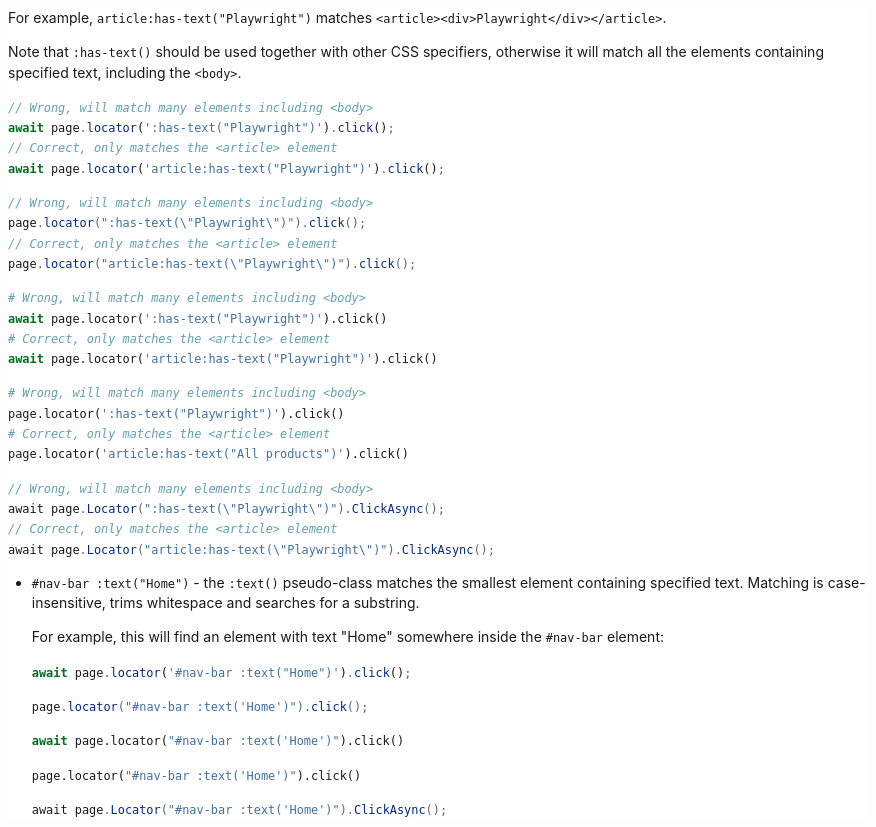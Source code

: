   For example, `article:has-text("Playwright")` matches `<article><div>Playwright</div></article>`.

  Note that `:has-text()` should be used together with other CSS specifiers, otherwise it will match all the elements containing specified text, including the `<body>`.
  ```js
  // Wrong, will match many elements including <body>
  await page.locator(':has-text("Playwright")').click();
  // Correct, only matches the <article> element
  await page.locator('article:has-text("Playwright")').click();
  ```

  ```java
  // Wrong, will match many elements including <body>
  page.locator(":has-text(\"Playwright\")").click();
  // Correct, only matches the <article> element
  page.locator("article:has-text(\"Playwright\")").click();
  ```

  ```python async
  # Wrong, will match many elements including <body>
  await page.locator(':has-text("Playwright")').click()
  # Correct, only matches the <article> element
  await page.locator('article:has-text("Playwright")').click()
  ```
  ```python sync
  # Wrong, will match many elements including <body>
  page.locator(':has-text("Playwright")').click()
  # Correct, only matches the <article> element
  page.locator('article:has-text("All products")').click()
  ```

  ```csharp
  // Wrong, will match many elements including <body>
  await page.Locator(":has-text(\"Playwright\")").ClickAsync();
  // Correct, only matches the <article> element
  await page.Locator("article:has-text(\"Playwright\")").ClickAsync();
  ```

- `#nav-bar :text("Home")` - the `:text()` pseudo-class matches the smallest element containing specified text. Matching is case-insensitive, trims whitespace and searches for a substring.

  For example, this will find an element with text "Home" somewhere inside the `#nav-bar` element:

  ```js
  await page.locator('#nav-bar :text("Home")').click();
  ```
  ```java
  page.locator("#nav-bar :text('Home')").click();
  ```
  ```python async
  await page.locator("#nav-bar :text('Home')").click()
  ```
  ```python sync
  page.locator("#nav-bar :text('Home')").click()
  ```
  ```csharp
  await page.Locator("#nav-bar :text('Home')").ClickAsync();
  ```
